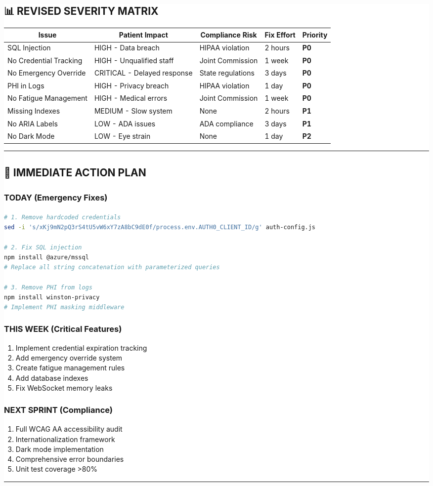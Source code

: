 
## 📊 REVISED SEVERITY MATRIX

| Issue | Patient Impact | Compliance Risk | Fix Effort | Priority |
|-------|---------------|-----------------|------------|----------|
| SQL Injection | HIGH - Data breach | HIPAA violation | 2 hours | **P0** |
| No Credential Tracking | HIGH - Unqualified staff | Joint Commission | 1 week | **P0** |
| No Emergency Override | CRITICAL - Delayed response | State regulations | 3 days | **P0** |
| PHI in Logs | HIGH - Privacy breach | HIPAA violation | 1 day | **P0** |
| No Fatigue Management | HIGH - Medical errors | Joint Commission | 1 week | **P0** |
| Missing Indexes | MEDIUM - Slow system | None | 2 hours | **P1** |
| No ARIA Labels | LOW - ADA issues | ADA compliance | 3 days | **P1** |
| No Dark Mode | LOW - Eye strain | None | 1 day | **P2** |

---

## 🔧 IMMEDIATE ACTION PLAN

### TODAY (Emergency Fixes)
```bash
# 1. Remove hardcoded credentials
sed -i 's/xKj9mN2pQ3rS4tU5vW6xY7zA8bC9dE0f/process.env.AUTH0_CLIENT_ID/g' auth-config.js

# 2. Fix SQL injection
npm install @azure/mssql
# Replace all string concatenation with parameterized queries

# 3. Remove PHI from logs
npm install winston-privacy
# Implement PHI masking middleware
```

### THIS WEEK (Critical Features)
1. Implement credential expiration tracking
2. Add emergency override system
3. Create fatigue management rules
4. Add database indexes
5. Fix WebSocket memory leaks

### NEXT SPRINT (Compliance)
1. Full WCAG AA accessibility audit
2. Internationalization framework
3. Dark mode implementation
4. Comprehensive error boundaries
5. Unit test coverage >80%

---